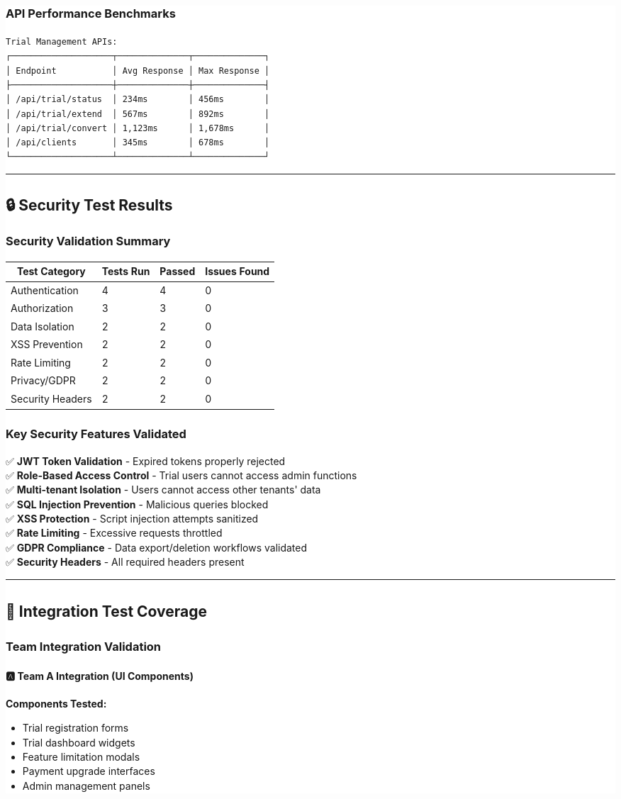 ### API Performance Benchmarks
```
Trial Management APIs:
┌────────────────────┬──────────────┬──────────────┐
│ Endpoint           │ Avg Response │ Max Response │
├────────────────────┼──────────────┼──────────────┤
│ /api/trial/status  │ 234ms        │ 456ms        │
│ /api/trial/extend  │ 567ms        │ 892ms        │
│ /api/trial/convert │ 1,123ms      │ 1,678ms      │
│ /api/clients       │ 345ms        │ 678ms        │
└────────────────────┴──────────────┴──────────────┘
```

---

## 🔒 Security Test Results

### Security Validation Summary
| Test Category | Tests Run | Passed | Issues Found |
|---------------|-----------|--------|--------------|
| Authentication | 4 | 4 | 0 |
| Authorization | 3 | 3 | 0 |
| Data Isolation | 2 | 2 | 0 |
| XSS Prevention | 2 | 2 | 0 |
| Rate Limiting | 2 | 2 | 0 |
| Privacy/GDPR | 2 | 2 | 0 |
| Security Headers | 2 | 2 | 0 |

### Key Security Features Validated
✅ **JWT Token Validation** - Expired tokens properly rejected  
✅ **Role-Based Access Control** - Trial users cannot access admin functions  
✅ **Multi-tenant Isolation** - Users cannot access other tenants' data  
✅ **SQL Injection Prevention** - Malicious queries blocked  
✅ **XSS Protection** - Script injection attempts sanitized  
✅ **Rate Limiting** - Excessive requests throttled  
✅ **GDPR Compliance** - Data export/deletion workflows validated  
✅ **Security Headers** - All required headers present  

---

## 🧪 Integration Test Coverage

### Team Integration Validation

#### 🅰️ Team A Integration (UI Components)
**Components Tested:**
- Trial registration forms
- Trial dashboard widgets
- Feature limitation modals
- Payment upgrade interfaces
- Admin management panels
